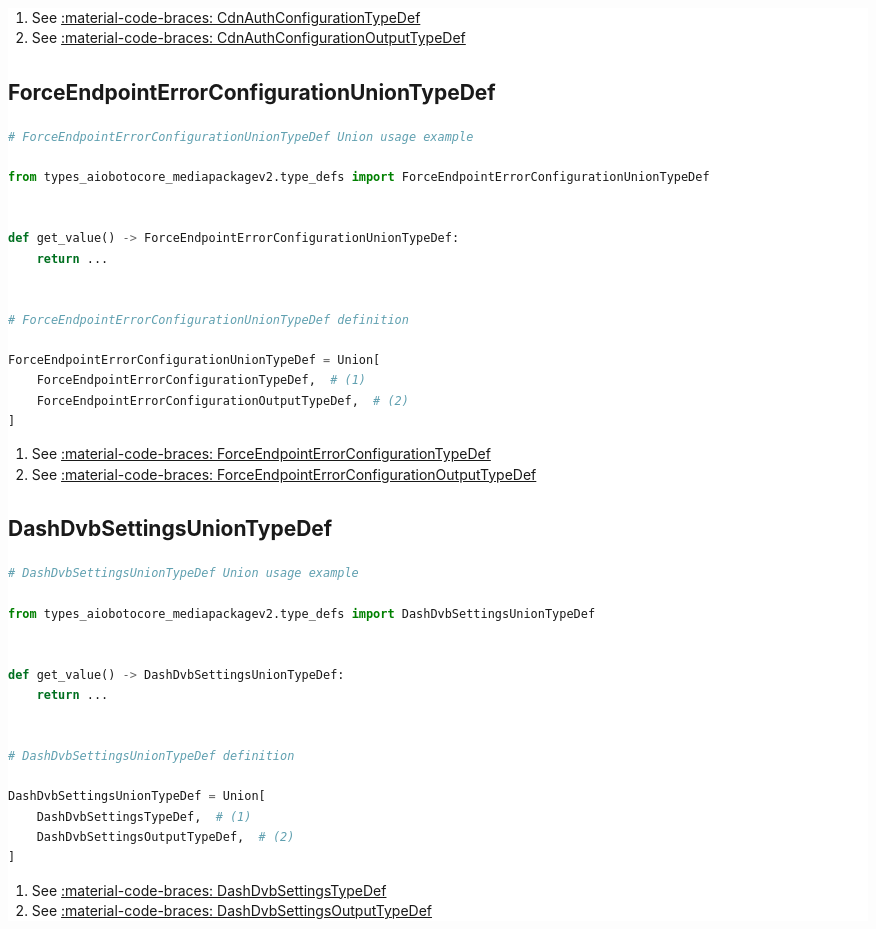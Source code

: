 1. See [:material-code-braces: CdnAuthConfigurationTypeDef](./type_defs.md#cdnauthconfigurationtypedef)
2. See [:material-code-braces: CdnAuthConfigurationOutputTypeDef](./type_defs.md#cdnauthconfigurationoutputtypedef)

## ForceEndpointErrorConfigurationUnionTypeDef

```python
# ForceEndpointErrorConfigurationUnionTypeDef Union usage example

from types_aiobotocore_mediapackagev2.type_defs import ForceEndpointErrorConfigurationUnionTypeDef


def get_value() -> ForceEndpointErrorConfigurationUnionTypeDef:
    return ...


# ForceEndpointErrorConfigurationUnionTypeDef definition

ForceEndpointErrorConfigurationUnionTypeDef = Union[
    ForceEndpointErrorConfigurationTypeDef,  # (1)
    ForceEndpointErrorConfigurationOutputTypeDef,  # (2)
]
```

1. See [:material-code-braces: ForceEndpointErrorConfigurationTypeDef](./type_defs.md#forceendpointerrorconfigurationtypedef)
2. See [:material-code-braces: ForceEndpointErrorConfigurationOutputTypeDef](./type_defs.md#forceendpointerrorconfigurationoutputtypedef)

## DashDvbSettingsUnionTypeDef

```python
# DashDvbSettingsUnionTypeDef Union usage example

from types_aiobotocore_mediapackagev2.type_defs import DashDvbSettingsUnionTypeDef


def get_value() -> DashDvbSettingsUnionTypeDef:
    return ...


# DashDvbSettingsUnionTypeDef definition

DashDvbSettingsUnionTypeDef = Union[
    DashDvbSettingsTypeDef,  # (1)
    DashDvbSettingsOutputTypeDef,  # (2)
]
```

1. See [:material-code-braces: DashDvbSettingsTypeDef](./type_defs.md#dashdvbsettingstypedef)
2. See [:material-code-braces: DashDvbSettingsOutputTypeDef](./type_defs.md#dashdvbsettingsoutputtypedef)

